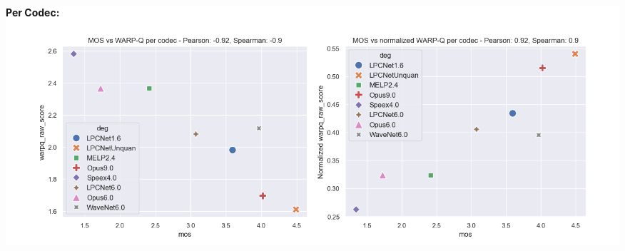 #### Per Codec:

<p align="center">
  <img src="https://github.com/wjassim/WARP-Q/blob/main/Resources/images/Genspeech1_per_codec.png?raw=True" alt="Per Codec Before Normalization" width="45%">
  <img src="https://github.com/wjassim/WARP-Q/blob/main/Resources/images/Genspeech1_normalized_per_codec.png?raw=True" alt="Per Codec After Normalization" width="45%">
</p>
